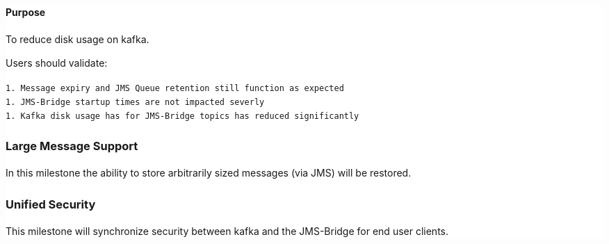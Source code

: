 #### Purpose

To reduce disk usage on kafka.

Users should validate:

    1. Message expiry and JMS Queue retention still function as expected
    1. JMS-Bridge startup times are not impacted severly
    1. Kafka disk usage has for JMS-Bridge topics has reduced significantly

### Large Message Support

In this milestone the ability to store arbitrarily sized messages (via JMS) will be restored.

### Unified Security

This milestone will synchronize security between kafka and the JMS-Bridge for end user clients.

